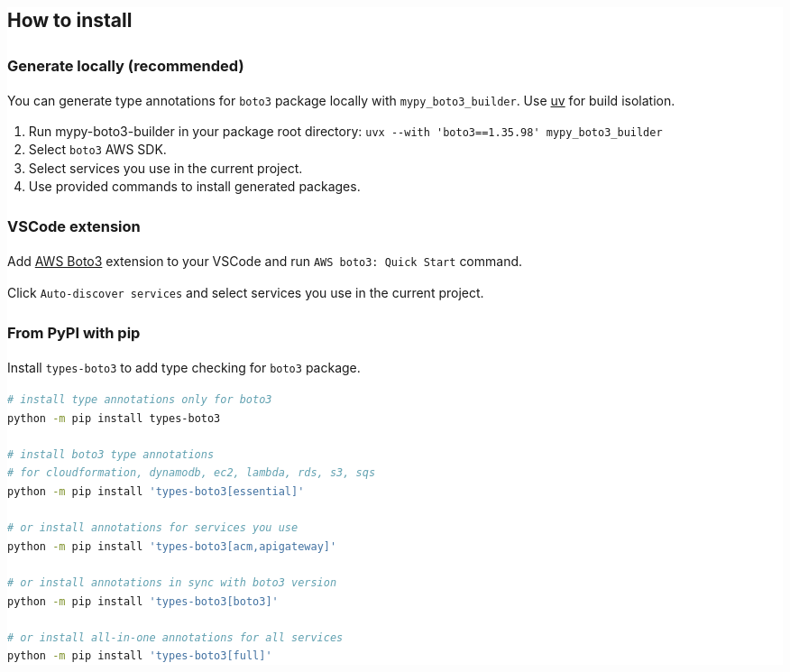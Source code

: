 <a id="how-to-install"></a>

## How to install

<a id="generate-locally-(recommended)"></a>

### Generate locally (recommended)

You can generate type annotations for `boto3` package locally with
`mypy_boto3_builder`. Use
[uv](https://docs.astral.sh/uv/getting-started/installation/) for build
isolation.

1. Run mypy-boto3-builder in your package root directory:
   `uvx --with 'boto3==1.35.98' mypy_boto3_builder`
2. Select `boto3` AWS SDK.
3. Select services you use in the current project.
4. Use provided commands to install generated packages.

<a id="vscode-extension"></a>

### VSCode extension

Add
[AWS Boto3](https://marketplace.visualstudio.com/items?itemName=Boto3typed.boto3-ide)
extension to your VSCode and run `AWS boto3: Quick Start` command.

Click `Auto-discover services` and select services you use in the current
project.

<a id="from-pypi-with-pip"></a>

### From PyPI with pip

Install `types-boto3` to add type checking for `boto3` package.

```bash
# install type annotations only for boto3
python -m pip install types-boto3

# install boto3 type annotations
# for cloudformation, dynamodb, ec2, lambda, rds, s3, sqs
python -m pip install 'types-boto3[essential]'

# or install annotations for services you use
python -m pip install 'types-boto3[acm,apigateway]'

# or install annotations in sync with boto3 version
python -m pip install 'types-boto3[boto3]'

# or install all-in-one annotations for all services
python -m pip install 'types-boto3[full]'
```

<a id="how-to-uninstall"></a>
